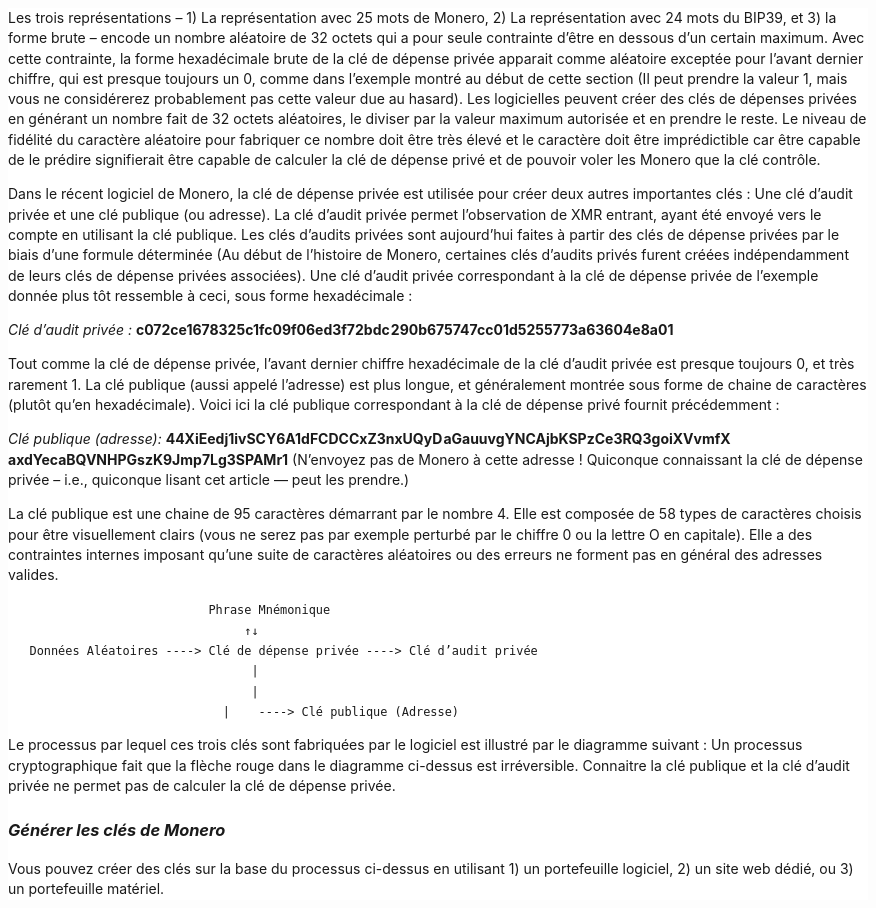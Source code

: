 Les trois représentations – 1) La représentation avec 25 mots de Monero, 2) La représentation avec 24 mots du BIP39, et 3) la forme brute – encode un nombre aléatoire de 32 octets qui a pour seule contrainte d’être en dessous d’un certain maximum. Avec cette contrainte, la forme hexadécimale brute de la clé de dépense privée apparait comme aléatoire exceptée pour l’avant dernier chiffre, qui est presque toujours un 0, comme dans l’exemple montré au début de cette section (Il peut prendre la valeur 1, mais vous ne considérerez probablement pas cette valeur due au hasard). Les logicielles peuvent créer des clés de dépenses privées en générant un nombre fait de 32 octets aléatoires, le diviser par la valeur maximum autorisée et en prendre le reste. Le niveau de fidélité du caractère aléatoire pour fabriquer ce nombre doit être très élevé et le caractère doit être imprédictible car être capable de le prédire signifierait être capable de calculer la clé de dépense privé et de pouvoir voler les Monero que la clé contrôle. 

Dans le récent logiciel de Monero, la clé de dépense privée est utilisée pour créer deux autres importantes clés : Une clé d’audit privée et une clé publique (ou adresse). La clé d’audit privée permet l’observation de XMR entrant, ayant été envoyé vers le compte en utilisant la clé publique.   Les clés d’audits privées sont aujourd’hui faites à partir des clés de dépense privées par le biais d’une formule déterminée (Au début de l’histoire de Monero, certaines clés d’audits privés furent créées indépendamment de leurs clés de dépense privées associées).  Une clé d’audit privée correspondant à la clé de dépense privée de l’exemple donnée plus tôt ressemble à ceci, sous forme hexadécimale :

_Clé d’audit privée :_
**c072ce1678325c1fc09f06ed3f72bdc 290b675747cc01d5255773a63604e8a01**

Tout comme la clé de dépense privée, l’avant dernier chiffre hexadécimale de la clé d’audit privée est presque toujours 0, et très rarement 1.
La clé publique (aussi appelé l’adresse) est plus longue, et généralement montrée sous forme de chaine de caractères (plutôt qu’en hexadécimale). Voici ici la clé publique correspondant à la clé de dépense privé fournit précédemment :

_Clé publique (adresse):_
**44XiEedj1ivSCY6A1dFCDCCxZ3nxUQyD aGauuvgYNCAjbKSPzCe3RQ3goiXVvmfX axdYecaBQVNHPGszK9Jmp7Lg3SPAMr1**
(N’envoyez pas de Monero à cette adresse ! Quiconque connaissant la clé de dépense privée – i.e., quiconque lisant cet article — peut les prendre.)

La clé publique est une chaine de 95 caractères démarrant par le nombre 4. Elle est composée de 58 types de caractères choisis pour être visuellement clairs (vous ne serez pas par exemple perturbé par le chiffre 0 ou la lettre O en capitale). Elle a des contraintes internes imposant qu’une suite de caractères aléatoires ou des erreurs ne forment pas en général des adresses valides.  

	                            Phrase Mnémonique
			                         ↑↓
       Données Aléatoires ----> Clé de dépense privée ----> Clé d’audit privée
                                      |
                                      |
				                  |    ----> Clé publique (Adresse)

Le processus par lequel ces trois clés sont fabriquées par le logiciel est illustré par le diagramme suivant :
Un processus cryptographique fait que la flèche rouge dans le diagramme ci-dessus est irréversible. Connaitre la clé publique et la clé d’audit privée ne permet pas de calculer la clé de dépense privée.

### _Générer les clés de Monero_
Vous pouvez créer des clés sur la base du processus ci-dessus en utilisant 1) un portefeuille logiciel, 2) un site web dédié, ou 3) un portefeuille matériel.
